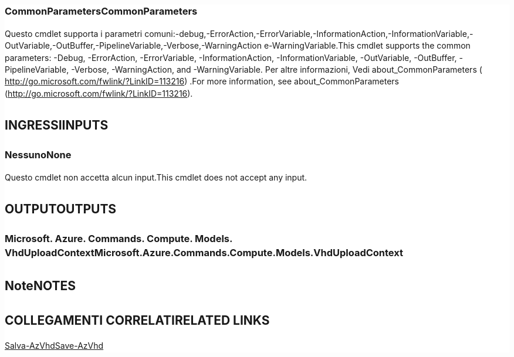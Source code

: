 ### <span data-ttu-id="52979-141">CommonParameters</span><span class="sxs-lookup"><span data-stu-id="52979-141">CommonParameters</span></span>
<span data-ttu-id="52979-142">Questo cmdlet supporta i parametri comuni:-debug,-ErrorAction,-ErrorVariable,-InformationAction,-InformationVariable,-OutVariable,-OutBuffer,-PipelineVariable,-Verbose,-WarningAction e-WarningVariable.</span><span class="sxs-lookup"><span data-stu-id="52979-142">This cmdlet supports the common parameters: -Debug, -ErrorAction, -ErrorVariable, -InformationAction, -InformationVariable, -OutVariable, -OutBuffer, -PipelineVariable, -Verbose, -WarningAction, and -WarningVariable.</span></span> <span data-ttu-id="52979-143">Per altre informazioni, Vedi about_CommonParameters ( http://go.microsoft.com/fwlink/?LinkID=113216) .</span><span class="sxs-lookup"><span data-stu-id="52979-143">For more information, see about_CommonParameters (http://go.microsoft.com/fwlink/?LinkID=113216).</span></span>

## <span data-ttu-id="52979-144">INGRESSI</span><span class="sxs-lookup"><span data-stu-id="52979-144">INPUTS</span></span>

### <span data-ttu-id="52979-145">Nessuno</span><span class="sxs-lookup"><span data-stu-id="52979-145">None</span></span>
<span data-ttu-id="52979-146">Questo cmdlet non accetta alcun input.</span><span class="sxs-lookup"><span data-stu-id="52979-146">This cmdlet does not accept any input.</span></span>

## <span data-ttu-id="52979-147">OUTPUT</span><span class="sxs-lookup"><span data-stu-id="52979-147">OUTPUTS</span></span>

### <span data-ttu-id="52979-148">Microsoft. Azure. Commands. Compute. Models. VhdUploadContext</span><span class="sxs-lookup"><span data-stu-id="52979-148">Microsoft.Azure.Commands.Compute.Models.VhdUploadContext</span></span>

## <span data-ttu-id="52979-149">Note</span><span class="sxs-lookup"><span data-stu-id="52979-149">NOTES</span></span>

## <span data-ttu-id="52979-150">COLLEGAMENTI CORRELATI</span><span class="sxs-lookup"><span data-stu-id="52979-150">RELATED LINKS</span></span>

[<span data-ttu-id="52979-151">Salva-AzVhd</span><span class="sxs-lookup"><span data-stu-id="52979-151">Save-AzVhd</span></span>](./Save-AzVhd.md)


